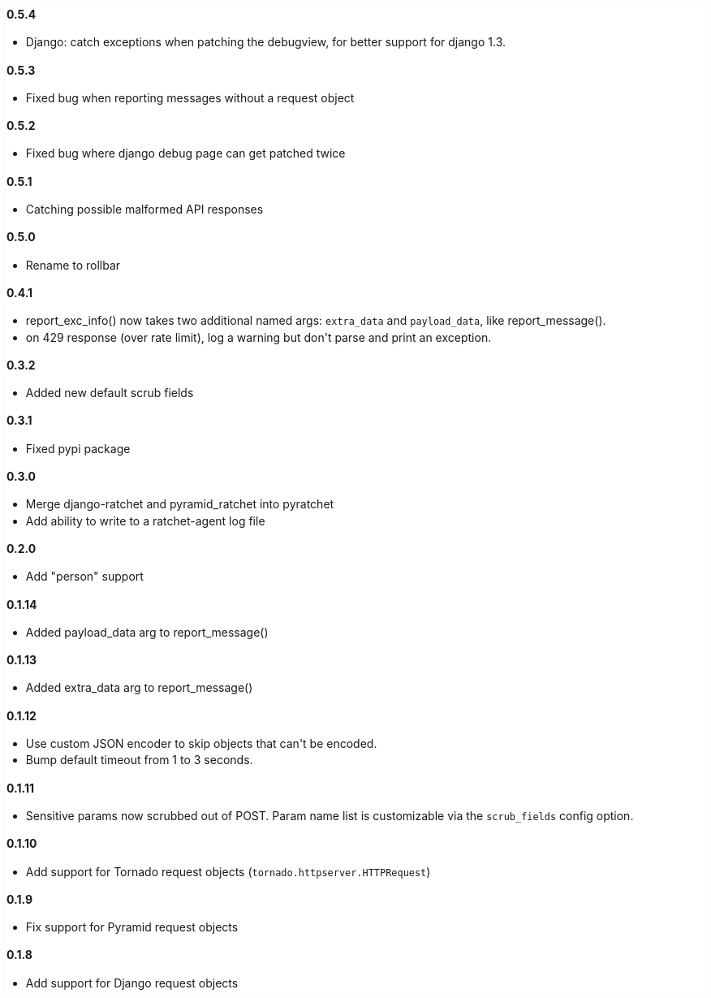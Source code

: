 **0.5.4**
- Django: catch exceptions when patching the debugview, for better support for django 1.3.

**0.5.3**
- Fixed bug when reporting messages without a request object

**0.5.2**
- Fixed bug where django debug page can get patched twice

**0.5.1**
- Catching possible malformed API responses

**0.5.0**
- Rename to rollbar

**0.4.1**
- report_exc_info() now takes two additional named args: `extra_data` and `payload_data`, like report_message().
- on 429 response (over rate limit), log a warning but don't parse and print an exception.

**0.3.2**
- Added new default scrub fields

**0.3.1**
- Fixed pypi package

**0.3.0**
- Merge django-ratchet and pyramid_ratchet into pyratchet
- Add ability to write to a ratchet-agent log file

**0.2.0**
- Add "person" support

**0.1.14**
- Added payload_data arg to report_message()

**0.1.13**
- Added extra_data arg to report_message()

**0.1.12**
- Use custom JSON encoder to skip objects that can't be encoded.
- Bump default timeout from 1 to 3 seconds.

**0.1.11**
- Sensitive params now scrubbed out of POST. Param name list is customizable via the `scrub_fields` config option.

**0.1.10**
- Add support for Tornado request objects (`tornado.httpserver.HTTPRequest`)

**0.1.9**
- Fix support for Pyramid request objects

**0.1.8**
- Add support for Django request objects


